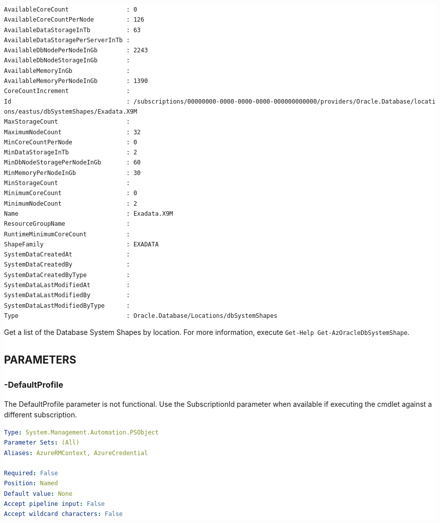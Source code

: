 ```output
AvailableCoreCount                : 0
AvailableCoreCountPerNode         : 126
AvailableDataStorageInTb          : 63
AvailableDataStoragePerServerInTb : 
AvailableDbNodePerNodeInGb        : 2243
AvailableDbNodeStorageInGb        : 
AvailableMemoryInGb               : 
AvailableMemoryPerNodeInGb        : 1390
CoreCountIncrement                : 
Id                                : /subscriptions/00000000-0000-0000-0000-000000000000/providers/Oracle.Database/locations/eastus/dbSystemShapes/Exadata.X9M
MaxStorageCount                   : 
MaximumNodeCount                  : 32
MinCoreCountPerNode               : 0
MinDataStorageInTb                : 2
MinDbNodeStoragePerNodeInGb       : 60
MinMemoryPerNodeInGb              : 30
MinStorageCount                   : 
MinimumCoreCount                  : 0
MinimumNodeCount                  : 2
Name                              : Exadata.X9M
ResourceGroupName                 : 
RuntimeMinimumCoreCount           : 
ShapeFamily                       : EXADATA
SystemDataCreatedAt               : 
SystemDataCreatedBy               : 
SystemDataCreatedByType           : 
SystemDataLastModifiedAt          : 
SystemDataLastModifiedBy          : 
SystemDataLastModifiedByType      : 
Type                              : Oracle.Database/Locations/dbSystemShapes
```

Get a list of the Database System Shapes by location.
For more information, execute `Get-Help Get-AzOracleDbSystemShape`.

## PARAMETERS

### -DefaultProfile
The DefaultProfile parameter is not functional.
Use the SubscriptionId parameter when available if executing the cmdlet against a different subscription.

```yaml
Type: System.Management.Automation.PSObject
Parameter Sets: (All)
Aliases: AzureRMContext, AzureCredential

Required: False
Position: Named
Default value: None
Accept pipeline input: False
Accept wildcard characters: False
```

